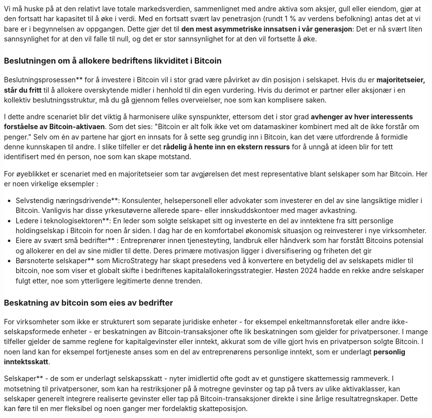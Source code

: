 Vi må huske på at den relativt lave totale markedsverdien, sammenlignet med andre aktiva som aksjer, gull eller eiendom, gjør at den fortsatt har kapasitet til å øke i verdi. Med en fortsatt svært lav penetrasjon (rundt 1 % av verdens befolkning) antas det at vi bare er i begynnelsen av oppgangen. Dette gjør det til **den mest asymmetriske innsatsen i vår generasjon**: Det er nå svært liten sannsynlighet for at den vil falle til null, og det er stor sannsynlighet for at den vil fortsette å øke.

### Beslutningen om å allokere bedriftens likviditet i Bitcoin

Beslutningsprosessen** for å investere i Bitcoin vil i stor grad være påvirket av din posisjon i selskapet. Hvis du er **majoritetseier, står du fritt** til å allokere overskytende midler i henhold til din egen vurdering. Hvis du derimot er partner eller aksjonær i en kollektiv beslutningsstruktur, må du gå gjennom felles overveielser, noe som kan komplisere saken.

I dette andre scenariet blir det viktig å harmonisere ulike synspunkter, ettersom det i stor grad **avhenger av hver interessents forståelse av Bitcoin-aktivaen**. Som det sies: "Bitcoin er alt folk ikke vet om datamaskiner kombinert med alt de ikke forstår om penger." Selv om én av partene har gjort en innsats for å sette seg grundig inn i Bitcoin, kan det være utfordrende å formidle denne kunnskapen til andre. I slike tilfeller er det **rådelig å hente inn en ekstern ressurs** for å unngå at ideen blir for tett identifisert med én person, noe som kan skape motstand.

For øyeblikket er scenariet med en majoritetseier som tar avgjørelsen det mest representative blant selskaper som har Bitcoin. Her er noen virkelige eksempler :


- Selvstendig næringsdrivende**: Konsulenter, helsepersonell eller advokater som investerer en del av sine langsiktige midler i Bitcoin. Vanligvis har disse yrkesutøverne allerede spare- eller innskuddskontoer med mager avkastning.
- Ledere i teknologisektoren**: En leder som solgte selskapet sitt og investerte en del av inntektene fra sitt personlige holdingselskap i Bitcoin for noen år siden. I dag har de en komfortabel økonomisk situasjon og reinvesterer i nye virksomheter.
- Eiere av svært små bedrifter** : Entreprenører innen tjenesteyting, landbruk eller håndverk som har forstått Bitcoins potensial og allokerer en del av sine midler til dette. Deres primære motivasjon ligger i diversifisering og friheten det gir
- Børsnoterte selskaper** som MicroStrategy har skapt presedens ved å konvertere en betydelig del av selskapets midler til bitcoin, noe som viser et globalt skifte i bedriftenes kapitalallokeringsstrategier. Høsten 2024 hadde en rekke andre selskaper fulgt etter, noe som ytterligere legitimerte denne trenden.

### Beskatning av bitcoin som eies av bedrifter

For virksomheter som ikke er strukturert som separate juridiske enheter - for eksempel enkeltmannsforetak eller andre ikke-selskapsformede enheter - er beskatningen av Bitcoin-transaksjoner ofte lik beskatningen som gjelder for privatpersoner. I mange tilfeller gjelder de samme reglene for kapitalgevinster eller inntekt, akkurat som de ville gjort hvis en privatperson solgte Bitcoin. I noen land kan for eksempel fortjeneste anses som en del av entreprenørens personlige inntekt, som er underlagt **personlig inntektsskatt**.

Selskaper** - de som er underlagt selskapsskatt - nyter imidlertid ofte godt av et gunstigere skattemessig rammeverk. I motsetning til privatpersoner, som kan ha restriksjoner på å motregne gevinster og tap på tvers av ulike aktivaklasser, kan selskaper generelt integrere realiserte gevinster eller tap på Bitcoin-transaksjoner direkte i sine årlige resultatregnskaper. Dette kan føre til en mer fleksibel og noen ganger mer fordelaktig skatteposisjon.
